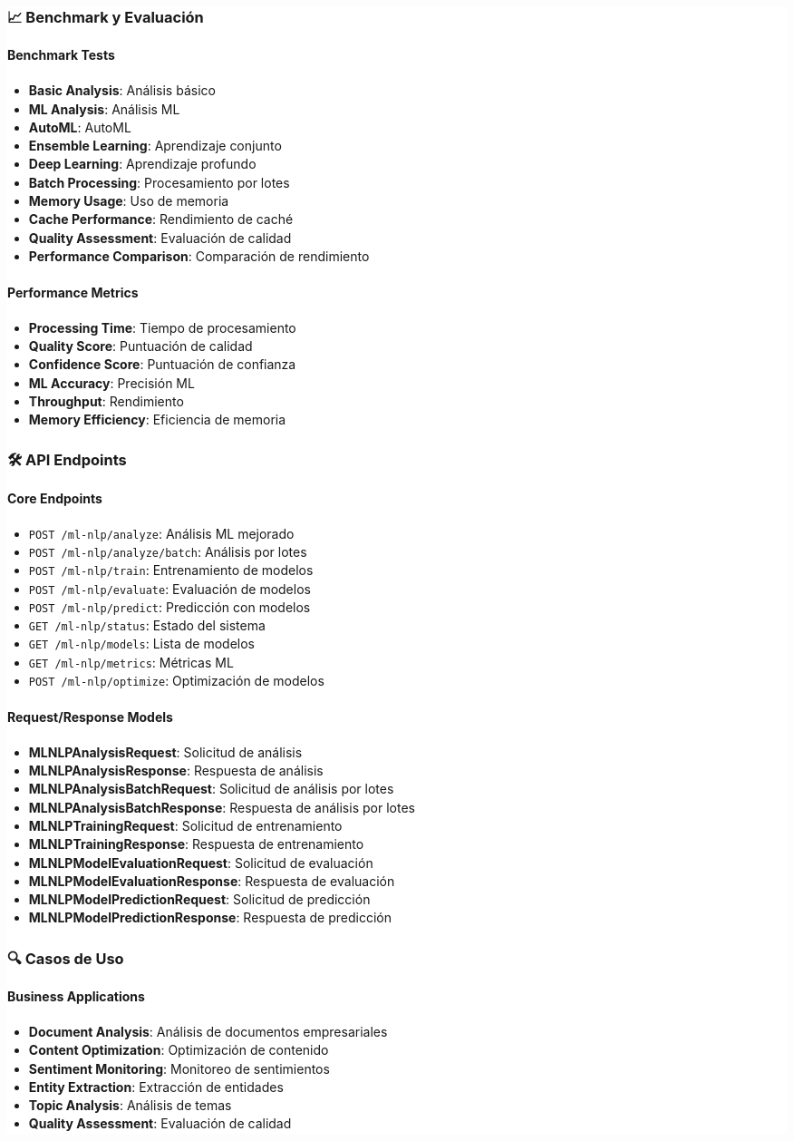 ### 📈 **Benchmark y Evaluación**

#### **Benchmark Tests**
- **Basic Analysis**: Análisis básico
- **ML Analysis**: Análisis ML
- **AutoML**: AutoML
- **Ensemble Learning**: Aprendizaje conjunto
- **Deep Learning**: Aprendizaje profundo
- **Batch Processing**: Procesamiento por lotes
- **Memory Usage**: Uso de memoria
- **Cache Performance**: Rendimiento de caché
- **Quality Assessment**: Evaluación de calidad
- **Performance Comparison**: Comparación de rendimiento

#### **Performance Metrics**
- **Processing Time**: Tiempo de procesamiento
- **Quality Score**: Puntuación de calidad
- **Confidence Score**: Puntuación de confianza
- **ML Accuracy**: Precisión ML
- **Throughput**: Rendimiento
- **Memory Efficiency**: Eficiencia de memoria

### 🛠️ **API Endpoints**

#### **Core Endpoints**
- `POST /ml-nlp/analyze`: Análisis ML mejorado
- `POST /ml-nlp/analyze/batch`: Análisis por lotes
- `POST /ml-nlp/train`: Entrenamiento de modelos
- `POST /ml-nlp/evaluate`: Evaluación de modelos
- `POST /ml-nlp/predict`: Predicción con modelos
- `GET /ml-nlp/status`: Estado del sistema
- `GET /ml-nlp/models`: Lista de modelos
- `GET /ml-nlp/metrics`: Métricas ML
- `POST /ml-nlp/optimize`: Optimización de modelos

#### **Request/Response Models**
- **MLNLPAnalysisRequest**: Solicitud de análisis
- **MLNLPAnalysisResponse**: Respuesta de análisis
- **MLNLPAnalysisBatchRequest**: Solicitud de análisis por lotes
- **MLNLPAnalysisBatchResponse**: Respuesta de análisis por lotes
- **MLNLPTrainingRequest**: Solicitud de entrenamiento
- **MLNLPTrainingResponse**: Respuesta de entrenamiento
- **MLNLPModelEvaluationRequest**: Solicitud de evaluación
- **MLNLPModelEvaluationResponse**: Respuesta de evaluación
- **MLNLPModelPredictionRequest**: Solicitud de predicción
- **MLNLPModelPredictionResponse**: Respuesta de predicción

### 🔍 **Casos de Uso**

#### **Business Applications**
- **Document Analysis**: Análisis de documentos empresariales
- **Content Optimization**: Optimización de contenido
- **Sentiment Monitoring**: Monitoreo de sentimientos
- **Entity Extraction**: Extracción de entidades
- **Topic Analysis**: Análisis de temas
- **Quality Assessment**: Evaluación de calidad
